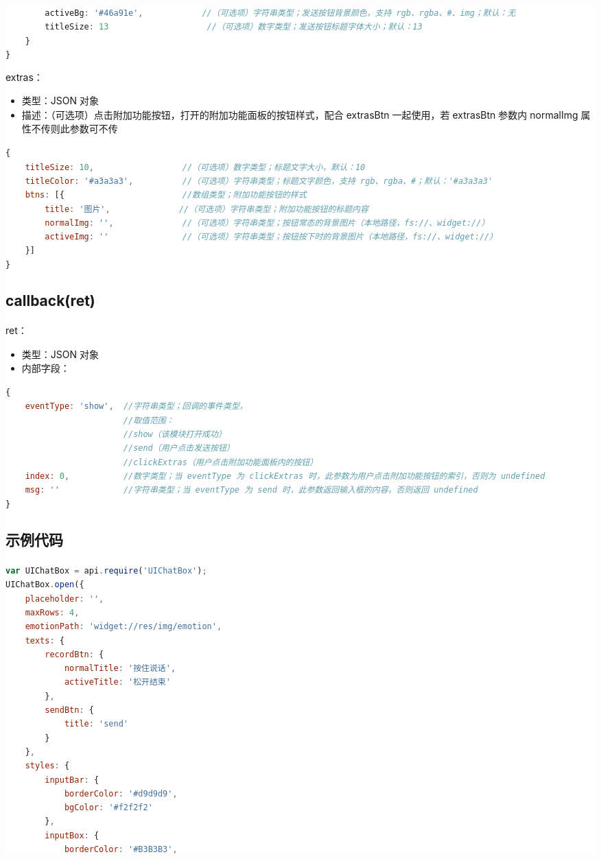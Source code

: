 ```js
        activeBg: '#46a91e',            //（可选项）字符串类型；发送按钮背景颜色，支持 rgb、rgba、#、img；默认：无
        titleSize: 13                    //（可选项）数字类型；发送按钮标题字体大小；默认：13
    }
}
```

extras：

- 类型：JSON 对象
- 描述：（可选项）点击附加功能按钮，打开的附加功能面板的按钮样式，配合 extrasBtn 一起使用，若 extrasBtn 参数内 normalImg 属性不传则此参数可不传

```js
{
    titleSize: 10,                  //（可选项）数字类型；标题文字大小，默认：10
    titleColor: '#a3a3a3',          //（可选项）字符串类型；标题文字颜色，支持 rgb、rgba、#；默认：'#a3a3a3'
    btns: [{                        //数组类型；附加功能按钮的样式
        title: '图片',              //（可选项）字符串类型；附加功能按钮的标题内容                  
        normalImg: '',              //（可选项）字符串类型；按钮常态的背景图片（本地路径，fs://、widget://）
        activeImg: ''               //（可选项）字符串类型；按钮按下时的背景图片（本地路径，fs://、widget://）   
    }]
}
```

## callback(ret)

ret：

- 类型：JSON 对象
- 内部字段：

```js
{
    eventType: 'show',  //字符串类型；回调的事件类型，
                        //取值范围：
                        //show（该模块打开成功）
                        //send（用户点击发送按钮）
                        //clickExtras（用户点击附加功能面板内的按钮）
    index: 0,           //数字类型；当 eventType 为 clickExtras 时，此参数为用户点击附加功能按钮的索引，否则为 undefined
    msg: ''             //字符串类型；当 eventType 为 send 时，此参数返回输入框的内容，否则返回 undefined
}
```
## 示例代码

```js
var UIChatBox = api.require('UIChatBox');
UIChatBox.open({
	placeholder: '',
	maxRows: 4,
	emotionPath: 'widget://res/img/emotion',
	texts: {
		recordBtn: {
			normalTitle: '按住说话',
			activeTitle: '松开结束'
		},
		sendBtn: {
			title: 'send'
		}
	},
	styles: {
		inputBar: {
			borderColor: '#d9d9d9',
			bgColor: '#f2f2f2'
		},
		inputBox: {
			borderColor: '#B3B3B3',
```
